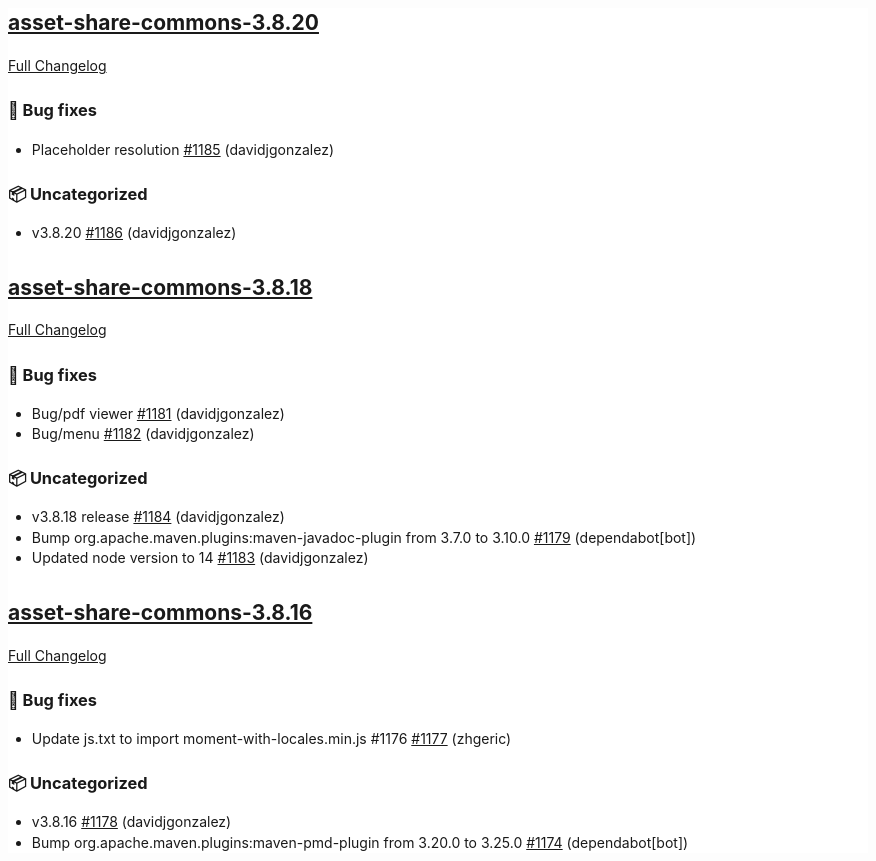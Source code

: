 ## [asset-share-commons-3.8.20](https://github.com/adobe/asset-share-commons/tree/asset-share-commons-3.8.20)

[Full Changelog](https://github.com/adobe/asset-share-commons/compare/asset-share-commons-3.8.18...asset-share-commons-3.8.20)

### 🐛 Bug fixes

- Placeholder resolution [#1185](https://github.com/adobe/asset-share-commons/pull/1185) (davidjgonzalez)

### 📦 Uncategorized

- v3.8.20 [#1186](https://github.com/adobe/asset-share-commons/pull/1186) (davidjgonzalez)


## [asset-share-commons-3.8.18](https://github.com/adobe/asset-share-commons/tree/asset-share-commons-3.8.18)

[Full Changelog](https://github.com/adobe/asset-share-commons/compare/asset-share-commons-3.8.16...asset-share-commons-3.8.18)

### 🐛 Bug fixes

- Bug/pdf viewer [#1181](https://github.com/adobe/asset-share-commons/pull/1181) (davidjgonzalez)
- Bug/menu [#1182](https://github.com/adobe/asset-share-commons/pull/1182) (davidjgonzalez)

### 📦 Uncategorized

- v3.8.18 release [#1184](https://github.com/adobe/asset-share-commons/pull/1184) (davidjgonzalez)
- Bump org.apache.maven.plugins:maven-javadoc-plugin from 3.7.0 to 3.10.0 [#1179](https://github.com/adobe/asset-share-commons/pull/1179) (dependabot[bot])
- Updated node version to 14 [#1183](https://github.com/adobe/asset-share-commons/pull/1183) (davidjgonzalez)


## [asset-share-commons-3.8.16](https://github.com/adobe/asset-share-commons/tree/asset-share-commons-3.8.16)

[Full Changelog](https://github.com/adobe/asset-share-commons/compare/asset-share-commons-3.8.14...asset-share-commons-3.8.16)

### 🐛 Bug fixes

- Update js.txt to import moment-with-locales.min.js #1176 [#1177](https://github.com/adobe/asset-share-commons/pull/1177) (zhgeric)

### 📦 Uncategorized

- v3.8.16 [#1178](https://github.com/adobe/asset-share-commons/pull/1178) (davidjgonzalez)
- Bump org.apache.maven.plugins:maven-pmd-plugin from 3.20.0 to 3.25.0 [#1174](https://github.com/adobe/asset-share-commons/pull/1174) (dependabot[bot])

